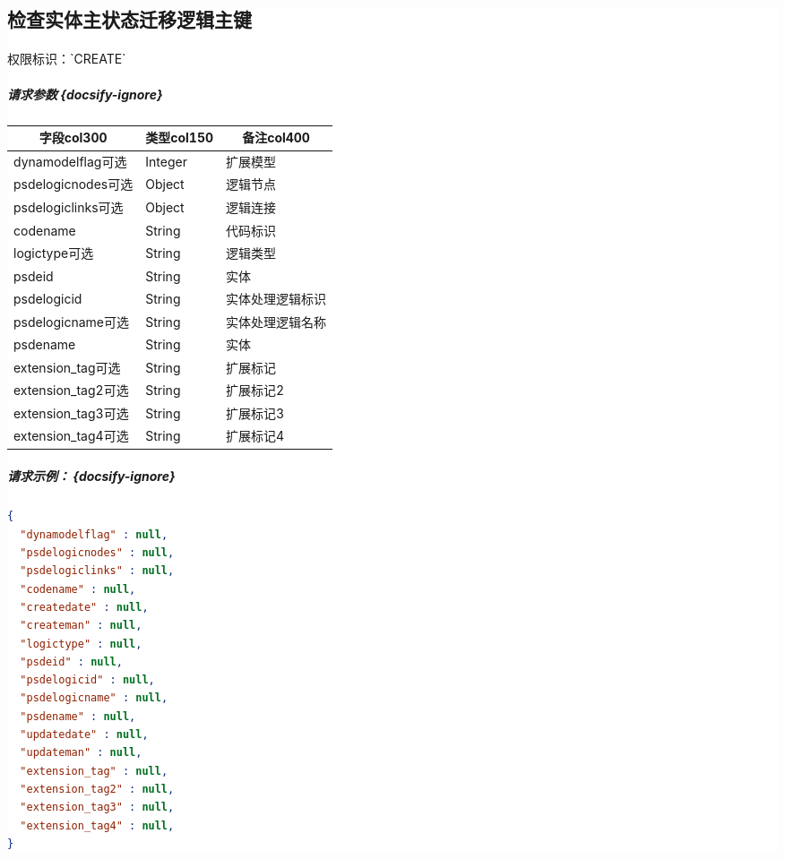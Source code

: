 ## 检查实体主状态迁移逻辑主键

<el-row>
<div style="width: 80px">
<el-alert center title="POST" style="background-color: rgba(52, 143, 228, 0.1);color: #348fe4;" :closable="false" ></el-alert>
</div>
<div style="margin-left:5px;width: calc(100% - 85px)">
<el-alert title="/psdemslogics/checkkey" type="info" :closable="false" ></el-alert>
</div>
</el-row>
权限标识：`CREATE`



##### 请求参数 {docsify-ignore}
|字段col300|类型col150|备注col400|
|---|---|----|
|<el-row justify="space-between"><el-col :span="20">dynamodelflag</el-col><el-col :span="4" style="text-align:right"><el-text size="small" type="success">可选</el-text></el-col> </el-row>|Integer|扩展模型|
|<el-row justify="space-between"><el-col :span="20">psdelogicnodes</el-col><el-col :span="4" style="text-align:right"><el-text size="small" type="success">可选</el-text></el-col> </el-row>|Object|逻辑节点|
|<el-row justify="space-between"><el-col :span="20">psdelogiclinks</el-col><el-col :span="4" style="text-align:right"><el-text size="small" type="success">可选</el-text></el-col> </el-row>|Object|逻辑连接|
|<el-row justify="space-between"><el-col :span="20">codename</el-col><el-col :span="4" style="text-align:right"></el-col> </el-row>|String|代码标识|
|<el-row justify="space-between"><el-col :span="20">logictype</el-col><el-col :span="4" style="text-align:right"><el-text size="small" type="success">可选</el-text></el-col> </el-row>|String|逻辑类型|
|<el-row justify="space-between"><el-col :span="20">psdeid</el-col><el-col :span="4" style="text-align:right"></el-col> </el-row>|String|实体|
|<el-row justify="space-between"><el-col :span="20">psdelogicid</el-col><el-col :span="4" style="text-align:right"></el-col> </el-row>|String|实体处理逻辑标识|
|<el-row justify="space-between"><el-col :span="20">psdelogicname</el-col><el-col :span="4" style="text-align:right"><el-text size="small" type="success">可选</el-text></el-col> </el-row>|String|实体处理逻辑名称|
|<el-row justify="space-between"><el-col :span="20">psdename</el-col><el-col :span="4" style="text-align:right"></el-col> </el-row>|String|实体|
|<el-row justify="space-between"><el-col :span="20">extension_tag</el-col><el-col :span="4" style="text-align:right"><el-text size="small" type="success">可选</el-text></el-col> </el-row>|String|扩展标记|
|<el-row justify="space-between"><el-col :span="20">extension_tag2</el-col><el-col :span="4" style="text-align:right"><el-text size="small" type="success">可选</el-text></el-col> </el-row>|String|扩展标记2|
|<el-row justify="space-between"><el-col :span="20">extension_tag3</el-col><el-col :span="4" style="text-align:right"><el-text size="small" type="success">可选</el-text></el-col> </el-row>|String|扩展标记3|
|<el-row justify="space-between"><el-col :span="20">extension_tag4</el-col><el-col :span="4" style="text-align:right"><el-text size="small" type="success">可选</el-text></el-col> </el-row>|String|扩展标记4|



##### 请求示例： {docsify-ignore}
```json
{
  "dynamodelflag" : null,
  "psdelogicnodes" : null,
  "psdelogiclinks" : null,
  "codename" : null,
  "createdate" : null,
  "createman" : null,
  "logictype" : null,
  "psdeid" : null,
  "psdelogicid" : null,
  "psdelogicname" : null,
  "psdename" : null,
  "updatedate" : null,
  "updateman" : null,
  "extension_tag" : null,
  "extension_tag2" : null,
  "extension_tag3" : null,
  "extension_tag4" : null,
}
```

